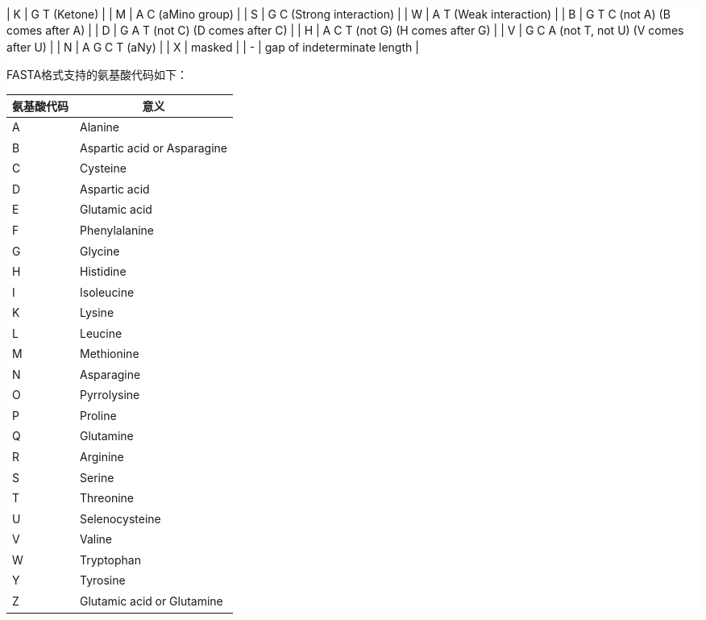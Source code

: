 | K     | G T (Ketone)                           |
| M     | A C (aMino group)                      |
| S     | G C (Strong interaction)               |
| W     | A T (Weak interaction)                 |
| B     | G T C (not A) (B comes after A)        |
| D     | G A T (not C) (D comes after C)        |
| H     | A C T (not G) (H comes after G)        |
| V     | G C A (not T, not U) (V comes after U) |
| N     | A G C T (aNy)                          |
| X     | masked                                 |
| -     | gap of indeterminate length            |

FASTA格式支持的氨基酸代码如下：

| 氨基酸代码 | 意义                          |
| ----- | --------------------------- |
| A     | Alanine                     |
| B     | Aspartic acid or Asparagine |
| C     | Cysteine                    |
| D     | Aspartic acid               |
| E     | Glutamic acid               |
| F     | Phenylalanine               |
| G     | Glycine                     |
| H     | Histidine                   |
| I     | Isoleucine                  |
| K     | Lysine                      |
| L     | Leucine                     |
| M     | Methionine                  |
| N     | Asparagine                  |
| O     | Pyrrolysine                 |
| P     | Proline                     |
| Q     | Glutamine                   |
| R     | Arginine                    |
| S     | Serine                      |
| T     | Threonine                   |
| U     | Selenocysteine              |
| V     | Valine                      |
| W     | Tryptophan                  |
| Y     | Tyrosine                    |
| Z     | Glutamic acid or Glutamine  |